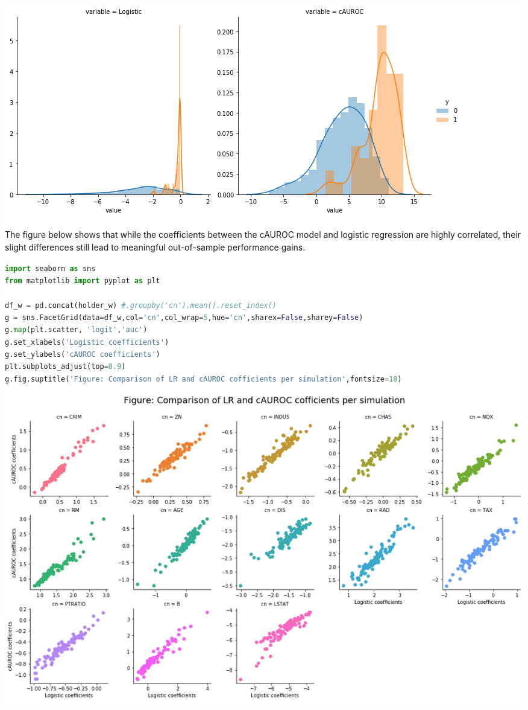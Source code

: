 ![png](/figures/auc_max_5_1.png)


The figure below shows that while the coefficients between the cAUROC model and logistic regression are highly correlated, their slight differences still lead to meaningful out-of-sample performance gains.


```python
import seaborn as sns
from matplotlib import pyplot as plt

df_w = pd.concat(holder_w) #.groupby('cn').mean().reset_index()
g = sns.FacetGrid(data=df_w,col='cn',col_wrap=5,hue='cn',sharex=False,sharey=False)
g.map(plt.scatter, 'logit','auc')
g.set_xlabels('Logistic coefficients')
g.set_ylabels('cAUROC coefficients')
plt.subplots_adjust(top=0.9)
g.fig.suptitle('Figure: Comparison of LR and cAUROC cofficients per simulation',fontsize=18)
```

![png](/figures/auc_max_7_1.png)
